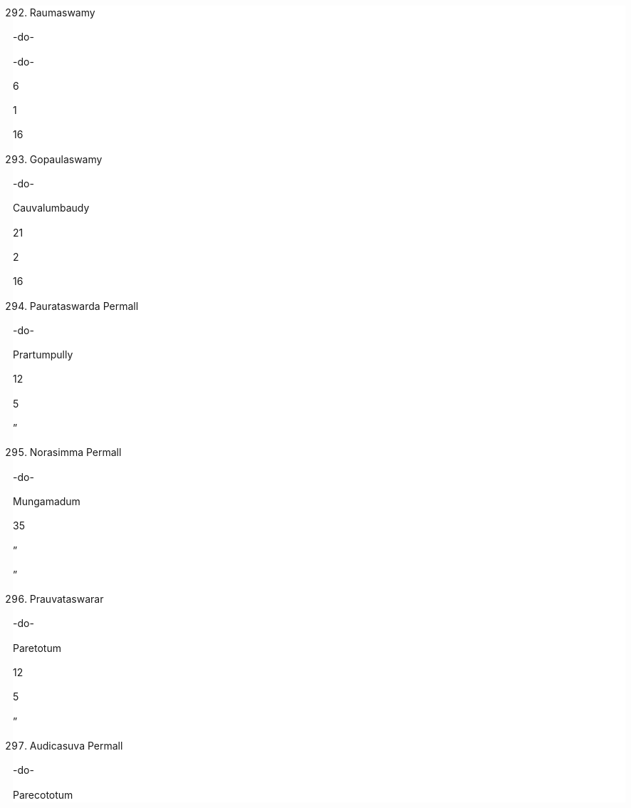 292. Raumaswamy 

-do- 

-do- 

6 

1 

16 

293. Gopaulaswamy 

-do- 

Cauvalumbaudy 

21 

2 

16 

294. Paurataswarda Permall 

-do- 

Prartumpully 

12 

5 

” 

295. Norasimma Permall 

-do- 

Mungamadum 

35 

” 

” 

296. Prauvataswarar 

-do- 

Paretotum 

12 

5 

” 

297. Audicasuva Permall 

-do- 

Parecototum 
